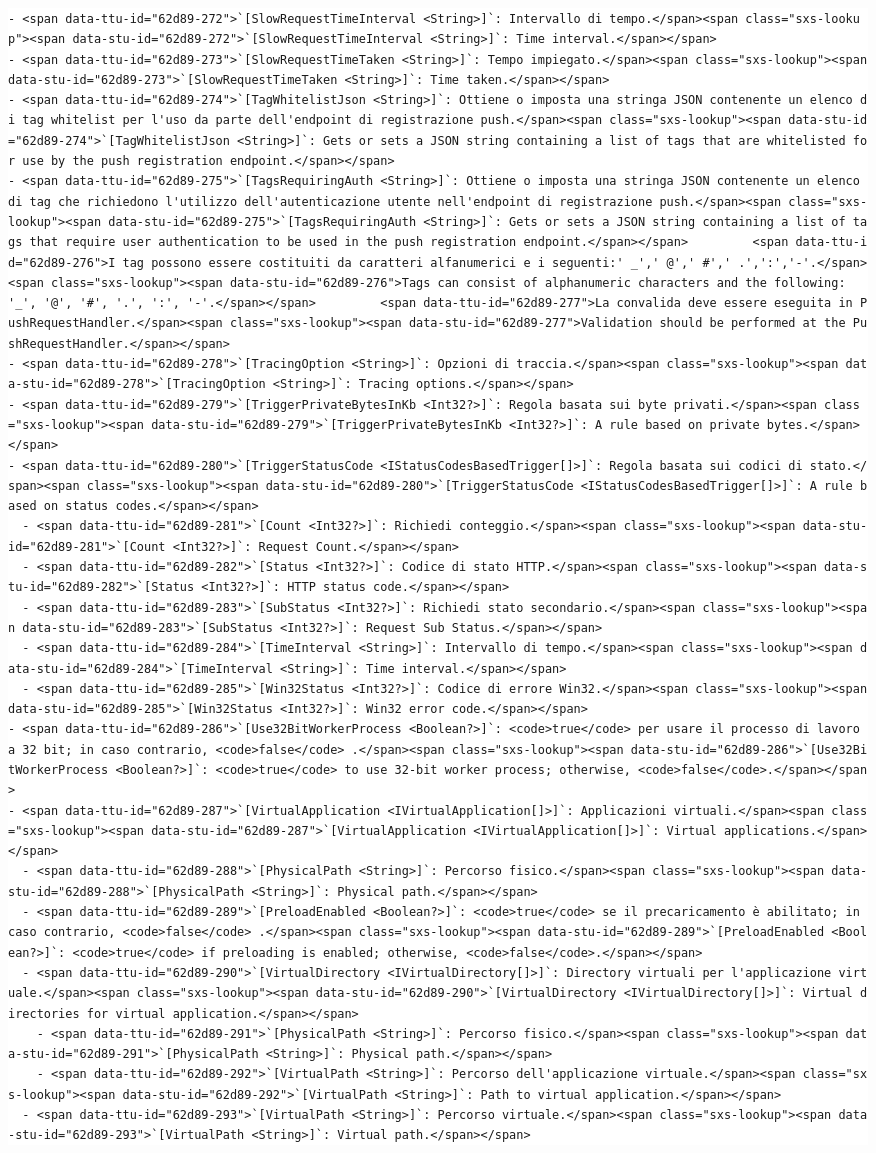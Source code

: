     - <span data-ttu-id="62d89-272">`[SlowRequestTimeInterval <String>]`: Intervallo di tempo.</span><span class="sxs-lookup"><span data-stu-id="62d89-272">`[SlowRequestTimeInterval <String>]`: Time interval.</span></span>
    - <span data-ttu-id="62d89-273">`[SlowRequestTimeTaken <String>]`: Tempo impiegato.</span><span class="sxs-lookup"><span data-stu-id="62d89-273">`[SlowRequestTimeTaken <String>]`: Time taken.</span></span>
    - <span data-ttu-id="62d89-274">`[TagWhitelistJson <String>]`: Ottiene o imposta una stringa JSON contenente un elenco di tag whitelist per l'uso da parte dell'endpoint di registrazione push.</span><span class="sxs-lookup"><span data-stu-id="62d89-274">`[TagWhitelistJson <String>]`: Gets or sets a JSON string containing a list of tags that are whitelisted for use by the push registration endpoint.</span></span>
    - <span data-ttu-id="62d89-275">`[TagsRequiringAuth <String>]`: Ottiene o imposta una stringa JSON contenente un elenco di tag che richiedono l'utilizzo dell'autenticazione utente nell'endpoint di registrazione push.</span><span class="sxs-lookup"><span data-stu-id="62d89-275">`[TagsRequiringAuth <String>]`: Gets or sets a JSON string containing a list of tags that require user authentication to be used in the push registration endpoint.</span></span>         <span data-ttu-id="62d89-276">I tag possono essere costituiti da caratteri alfanumerici e i seguenti:' _',' @',' #',' .',':','-'.</span><span class="sxs-lookup"><span data-stu-id="62d89-276">Tags can consist of alphanumeric characters and the following:         '_', '@', '#', '.', ':', '-'.</span></span>         <span data-ttu-id="62d89-277">La convalida deve essere eseguita in PushRequestHandler.</span><span class="sxs-lookup"><span data-stu-id="62d89-277">Validation should be performed at the PushRequestHandler.</span></span>
    - <span data-ttu-id="62d89-278">`[TracingOption <String>]`: Opzioni di traccia.</span><span class="sxs-lookup"><span data-stu-id="62d89-278">`[TracingOption <String>]`: Tracing options.</span></span>
    - <span data-ttu-id="62d89-279">`[TriggerPrivateBytesInKb <Int32?>]`: Regola basata sui byte privati.</span><span class="sxs-lookup"><span data-stu-id="62d89-279">`[TriggerPrivateBytesInKb <Int32?>]`: A rule based on private bytes.</span></span>
    - <span data-ttu-id="62d89-280">`[TriggerStatusCode <IStatusCodesBasedTrigger[]>]`: Regola basata sui codici di stato.</span><span class="sxs-lookup"><span data-stu-id="62d89-280">`[TriggerStatusCode <IStatusCodesBasedTrigger[]>]`: A rule based on status codes.</span></span>
      - <span data-ttu-id="62d89-281">`[Count <Int32?>]`: Richiedi conteggio.</span><span class="sxs-lookup"><span data-stu-id="62d89-281">`[Count <Int32?>]`: Request Count.</span></span>
      - <span data-ttu-id="62d89-282">`[Status <Int32?>]`: Codice di stato HTTP.</span><span class="sxs-lookup"><span data-stu-id="62d89-282">`[Status <Int32?>]`: HTTP status code.</span></span>
      - <span data-ttu-id="62d89-283">`[SubStatus <Int32?>]`: Richiedi stato secondario.</span><span class="sxs-lookup"><span data-stu-id="62d89-283">`[SubStatus <Int32?>]`: Request Sub Status.</span></span>
      - <span data-ttu-id="62d89-284">`[TimeInterval <String>]`: Intervallo di tempo.</span><span class="sxs-lookup"><span data-stu-id="62d89-284">`[TimeInterval <String>]`: Time interval.</span></span>
      - <span data-ttu-id="62d89-285">`[Win32Status <Int32?>]`: Codice di errore Win32.</span><span class="sxs-lookup"><span data-stu-id="62d89-285">`[Win32Status <Int32?>]`: Win32 error code.</span></span>
    - <span data-ttu-id="62d89-286">`[Use32BitWorkerProcess <Boolean?>]`: <code>true</code> per usare il processo di lavoro a 32 bit; in caso contrario, <code>false</code> .</span><span class="sxs-lookup"><span data-stu-id="62d89-286">`[Use32BitWorkerProcess <Boolean?>]`: <code>true</code> to use 32-bit worker process; otherwise, <code>false</code>.</span></span>
    - <span data-ttu-id="62d89-287">`[VirtualApplication <IVirtualApplication[]>]`: Applicazioni virtuali.</span><span class="sxs-lookup"><span data-stu-id="62d89-287">`[VirtualApplication <IVirtualApplication[]>]`: Virtual applications.</span></span>
      - <span data-ttu-id="62d89-288">`[PhysicalPath <String>]`: Percorso fisico.</span><span class="sxs-lookup"><span data-stu-id="62d89-288">`[PhysicalPath <String>]`: Physical path.</span></span>
      - <span data-ttu-id="62d89-289">`[PreloadEnabled <Boolean?>]`: <code>true</code> se il precaricamento è abilitato; in caso contrario, <code>false</code> .</span><span class="sxs-lookup"><span data-stu-id="62d89-289">`[PreloadEnabled <Boolean?>]`: <code>true</code> if preloading is enabled; otherwise, <code>false</code>.</span></span>
      - <span data-ttu-id="62d89-290">`[VirtualDirectory <IVirtualDirectory[]>]`: Directory virtuali per l'applicazione virtuale.</span><span class="sxs-lookup"><span data-stu-id="62d89-290">`[VirtualDirectory <IVirtualDirectory[]>]`: Virtual directories for virtual application.</span></span>
        - <span data-ttu-id="62d89-291">`[PhysicalPath <String>]`: Percorso fisico.</span><span class="sxs-lookup"><span data-stu-id="62d89-291">`[PhysicalPath <String>]`: Physical path.</span></span>
        - <span data-ttu-id="62d89-292">`[VirtualPath <String>]`: Percorso dell'applicazione virtuale.</span><span class="sxs-lookup"><span data-stu-id="62d89-292">`[VirtualPath <String>]`: Path to virtual application.</span></span>
      - <span data-ttu-id="62d89-293">`[VirtualPath <String>]`: Percorso virtuale.</span><span class="sxs-lookup"><span data-stu-id="62d89-293">`[VirtualPath <String>]`: Virtual path.</span></span>
